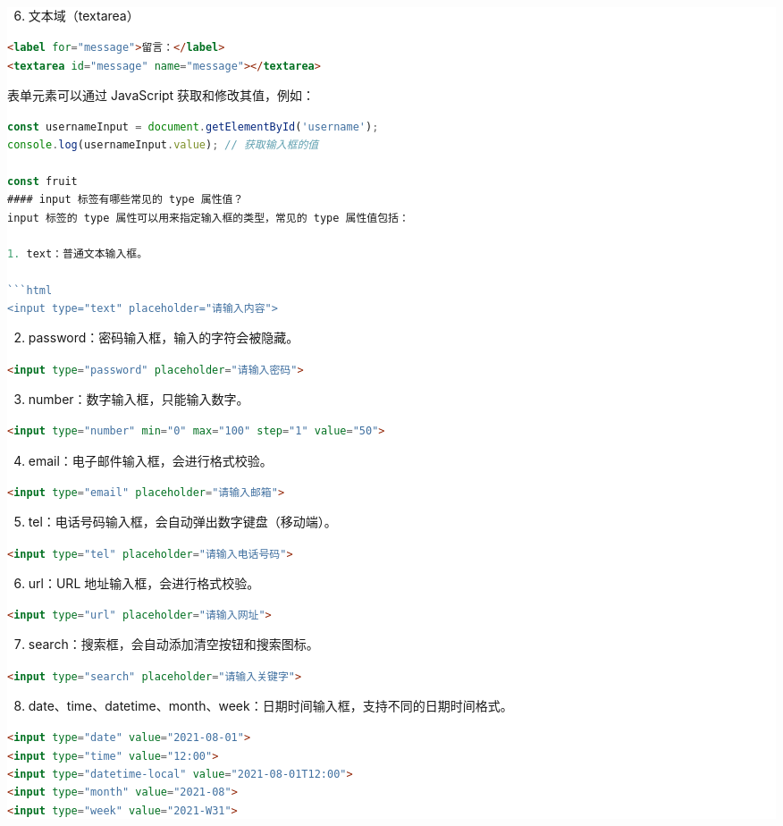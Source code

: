 6. 文本域（textarea）

```html
<label for="message">留言：</label>
<textarea id="message" name="message"></textarea>
```

表单元素可以通过 JavaScript 获取和修改其值，例如：

```javascript
const usernameInput = document.getElementById('username');
console.log(usernameInput.value); // 获取输入框的值

const fruit
#### input 标签有哪些常见的 type 属性值？
input 标签的 type 属性可以用来指定输入框的类型，常见的 type 属性值包括：

1. text：普通文本输入框。

```html
<input type="text" placeholder="请输入内容">
```

2. password：密码输入框，输入的字符会被隐藏。

```html
<input type="password" placeholder="请输入密码">
```

3. number：数字输入框，只能输入数字。

```html
<input type="number" min="0" max="100" step="1" value="50">
```

4. email：电子邮件输入框，会进行格式校验。

```html
<input type="email" placeholder="请输入邮箱">
```

5. tel：电话号码输入框，会自动弹出数字键盘（移动端）。

```html
<input type="tel" placeholder="请输入电话号码">
```

6. url：URL 地址输入框，会进行格式校验。

```html
<input type="url" placeholder="请输入网址">
```

7. search：搜索框，会自动添加清空按钮和搜索图标。

```html
<input type="search" placeholder="请输入关键字">
```

8. date、time、datetime、month、week：日期时间输入框，支持不同的日期时间格式。

```html
<input type="date" value="2021-08-01">
<input type="time" value="12:00">
<input type="datetime-local" value="2021-08-01T12:00">
<input type="month" value="2021-08">
<input type="week" value="2021-W31">
```
